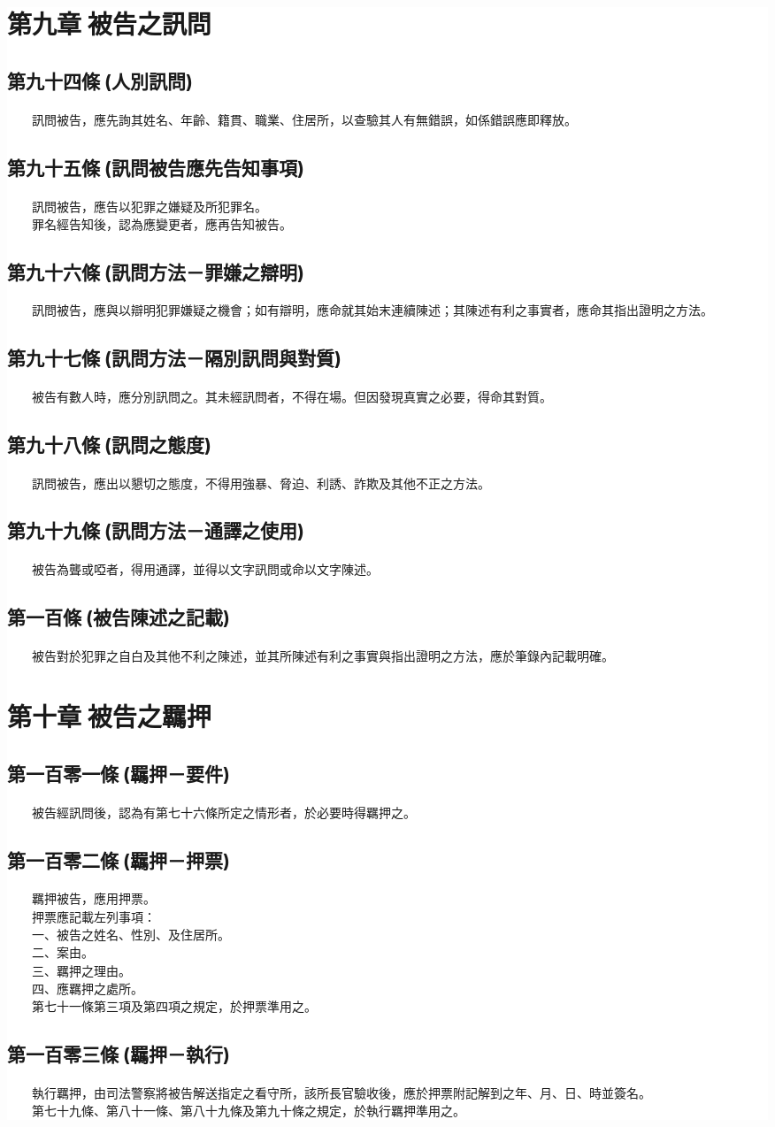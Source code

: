 
第九章  被告之訊問
==================
第九十四條 (人別訊問)
---------------------
　　訊問被告，應先詢其姓名、年齡、籍貫、職業、住居所，以查驗其人有無錯誤，如係錯誤應即釋放。  


第九十五條 (訊問被告應先告知事項)
---------------------------------
　　訊問被告，應告以犯罪之嫌疑及所犯罪名。  
　　罪名經告知後，認為應變更者，應再告知被告。  


第九十六條 (訊問方法－罪嫌之辯明)
---------------------------------
　　訊問被告，應與以辯明犯罪嫌疑之機會；如有辯明，應命就其始末連續陳述；其陳述有利之事實者，應命其指出證明之方法。  


第九十七條 (訊問方法－隔別訊問與對質)
-------------------------------------
　　被告有數人時，應分別訊問之。其未經訊問者，不得在場。但因發現真實之必要，得命其對質。  


第九十八條 (訊問之態度)
-----------------------
　　訊問被告，應出以懇切之態度，不得用強暴、脅迫、利誘、詐欺及其他不正之方法。  


第九十九條 (訊問方法－通譯之使用)
---------------------------------
　　被告為聾或啞者，得用通譯，並得以文字訊問或命以文字陳述。  


第一百條 (被告陳述之記載)
-------------------------
　　被告對於犯罪之自白及其他不利之陳述，並其所陳述有利之事實與指出證明之方法，應於筆錄內記載明確。  


第十章  被告之羈押
==================
第一百零一條 (羈押－要件)
-------------------------
　　被告經訊問後，認為有第七十六條所定之情形者，於必要時得羈押之。  


第一百零二條 (羈押－押票)
-------------------------
　　羈押被告，應用押票。  
　　押票應記載左列事項：  
　　一、被告之姓名、性別、及住居所。  
　　二、案由。  
　　三、羈押之理由。  
　　四、應羈押之處所。  
　　第七十一條第三項及第四項之規定，於押票準用之。  


第一百零三條 (羈押－執行)
-------------------------
　　執行羈押，由司法警察將被告解送指定之看守所，該所長官驗收後，應於押票附記解到之年、月、日、時並簽名。  
　　第七十九條、第八十一條、第八十九條及第九十條之規定，於執行羈押準用之。  
